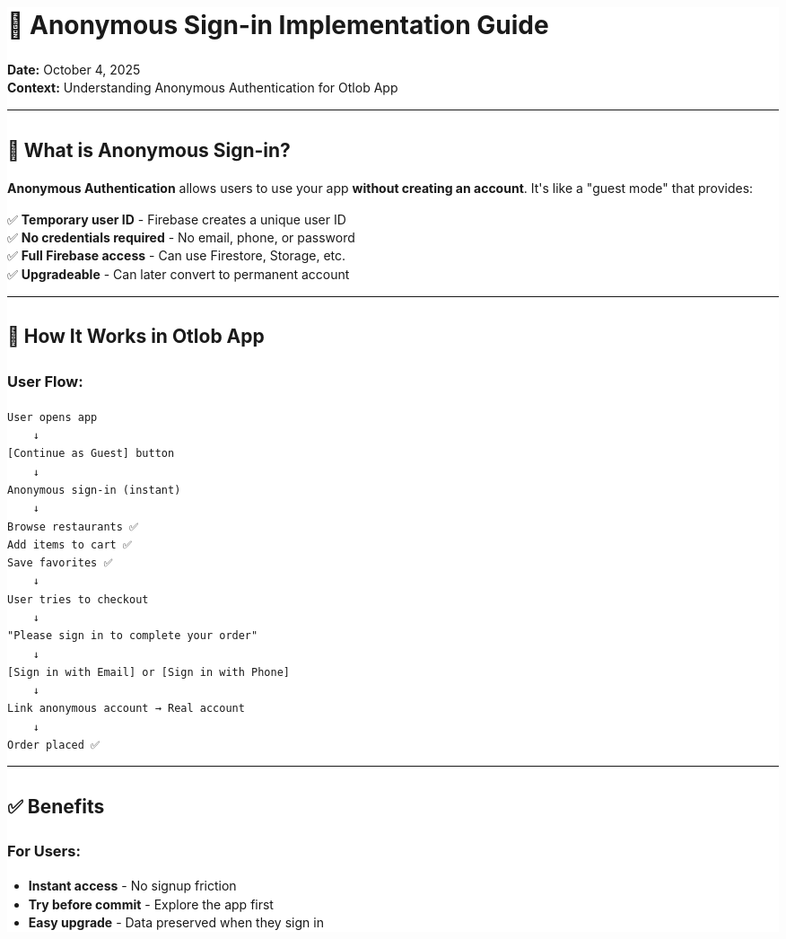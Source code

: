 # 🔐 Anonymous Sign-in Implementation Guide

**Date:** October 4, 2025  
**Context:** Understanding Anonymous Authentication for Otlob App

---

## 📖 What is Anonymous Sign-in?

**Anonymous Authentication** allows users to use your app **without creating an account**. It's like a "guest mode" that provides:

✅ **Temporary user ID** - Firebase creates a unique user ID  
✅ **No credentials required** - No email, phone, or password  
✅ **Full Firebase access** - Can use Firestore, Storage, etc.  
✅ **Upgradeable** - Can later convert to permanent account  

---

## 🎯 How It Works in Otlob App

### User Flow:

```
User opens app
    ↓
[Continue as Guest] button
    ↓
Anonymous sign-in (instant)
    ↓
Browse restaurants ✅
Add items to cart ✅
Save favorites ✅
    ↓
User tries to checkout
    ↓
"Please sign in to complete your order"
    ↓
[Sign in with Email] or [Sign in with Phone]
    ↓
Link anonymous account → Real account
    ↓
Order placed ✅
```

---

## ✅ Benefits

### For Users:
- **Instant access** - No signup friction
- **Try before commit** - Explore the app first
- **Easy upgrade** - Data preserved when they sign in
